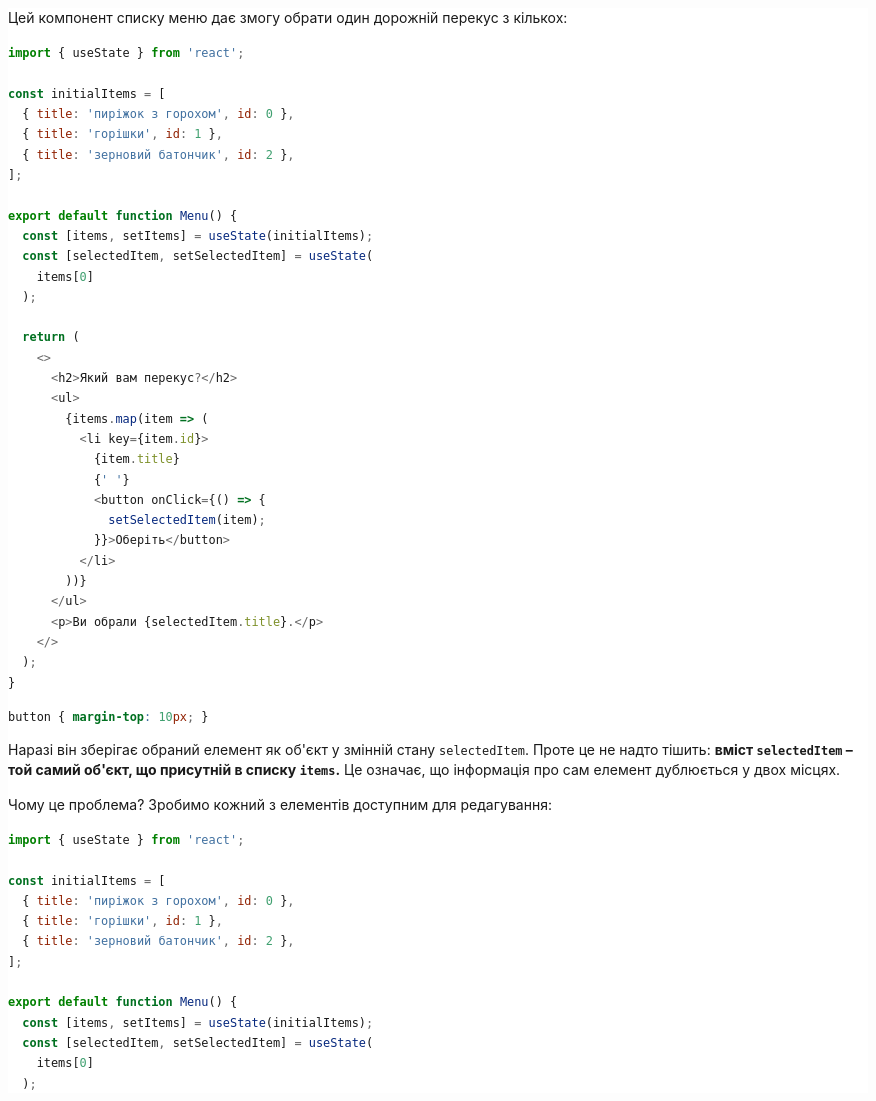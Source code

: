 Цей компонент списку меню дає змогу обрати один дорожній перекус з кількох:

<Sandpack>

```js
import { useState } from 'react';

const initialItems = [
  { title: 'пиріжок з горохом', id: 0 },
  { title: 'горішки', id: 1 },
  { title: 'зерновий батончик', id: 2 },
];

export default function Menu() {
  const [items, setItems] = useState(initialItems);
  const [selectedItem, setSelectedItem] = useState(
    items[0]
  );

  return (
    <>
      <h2>Який вам перекус?</h2>
      <ul>
        {items.map(item => (
          <li key={item.id}>
            {item.title}
            {' '}
            <button onClick={() => {
              setSelectedItem(item);
            }}>Оберіть</button>
          </li>
        ))}
      </ul>
      <p>Ви обрали {selectedItem.title}.</p>
    </>
  );
}
```

```css
button { margin-top: 10px; }
```

</Sandpack>

Наразі він зберігає обраний елемент як об'єкт у змінній стану `selectedItem`. Проте це не надто тішить: **вміст `selectedItem` – той самий об'єкт, що присутній в списку `items`.** Це означає, що інформація про сам елемент дублюється у двох місцях.

Чому це проблема? Зробимо кожний з елементів доступним для редагування:

<Sandpack>

```js
import { useState } from 'react';

const initialItems = [
  { title: 'пиріжок з горохом', id: 0 },
  { title: 'горішки', id: 1 },
  { title: 'зерновий батончик', id: 2 },
];

export default function Menu() {
  const [items, setItems] = useState(initialItems);
  const [selectedItem, setSelectedItem] = useState(
    items[0]
  );

```